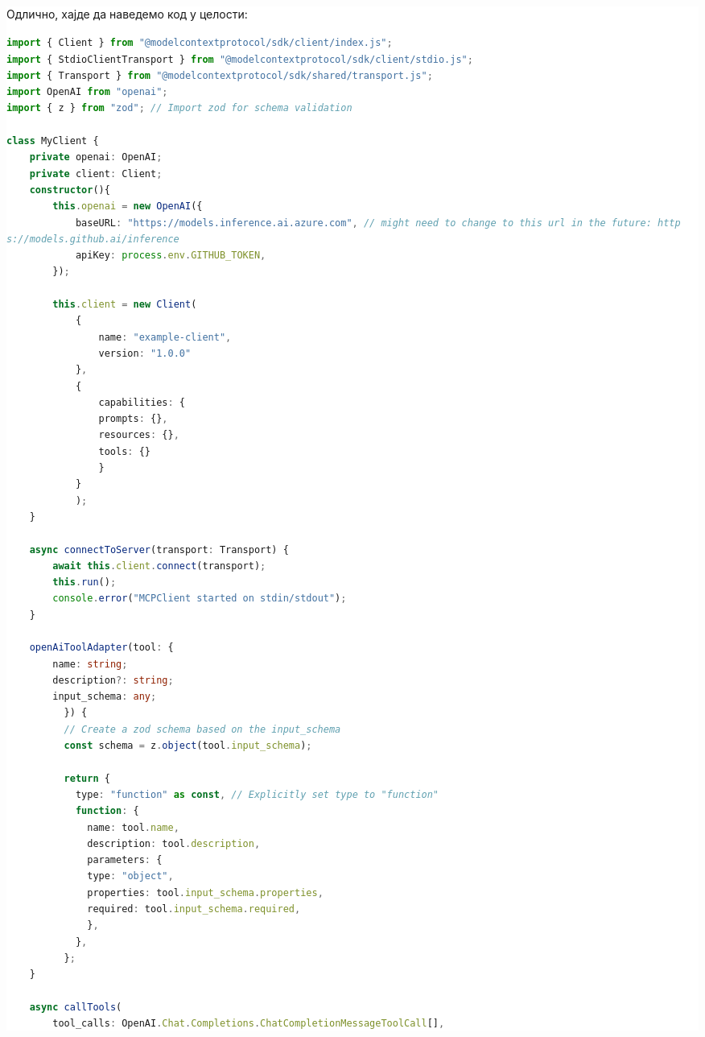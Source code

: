 Одлично, хајде да наведемо код у целости:

```typescript
import { Client } from "@modelcontextprotocol/sdk/client/index.js";
import { StdioClientTransport } from "@modelcontextprotocol/sdk/client/stdio.js";
import { Transport } from "@modelcontextprotocol/sdk/shared/transport.js";
import OpenAI from "openai";
import { z } from "zod"; // Import zod for schema validation

class MyClient {
    private openai: OpenAI;
    private client: Client;
    constructor(){
        this.openai = new OpenAI({
            baseURL: "https://models.inference.ai.azure.com", // might need to change to this url in the future: https://models.github.ai/inference
            apiKey: process.env.GITHUB_TOKEN,
        });

        this.client = new Client(
            {
                name: "example-client",
                version: "1.0.0"
            },
            {
                capabilities: {
                prompts: {},
                resources: {},
                tools: {}
                }
            }
            );    
    }

    async connectToServer(transport: Transport) {
        await this.client.connect(transport);
        this.run();
        console.error("MCPClient started on stdin/stdout");
    }

    openAiToolAdapter(tool: {
        name: string;
        description?: string;
        input_schema: any;
          }) {
          // Create a zod schema based on the input_schema
          const schema = z.object(tool.input_schema);
      
          return {
            type: "function" as const, // Explicitly set type to "function"
            function: {
              name: tool.name,
              description: tool.description,
              parameters: {
              type: "object",
              properties: tool.input_schema.properties,
              required: tool.input_schema.required,
              },
            },
          };
    }
    
    async callTools(
        tool_calls: OpenAI.Chat.Completions.ChatCompletionMessageToolCall[],
```